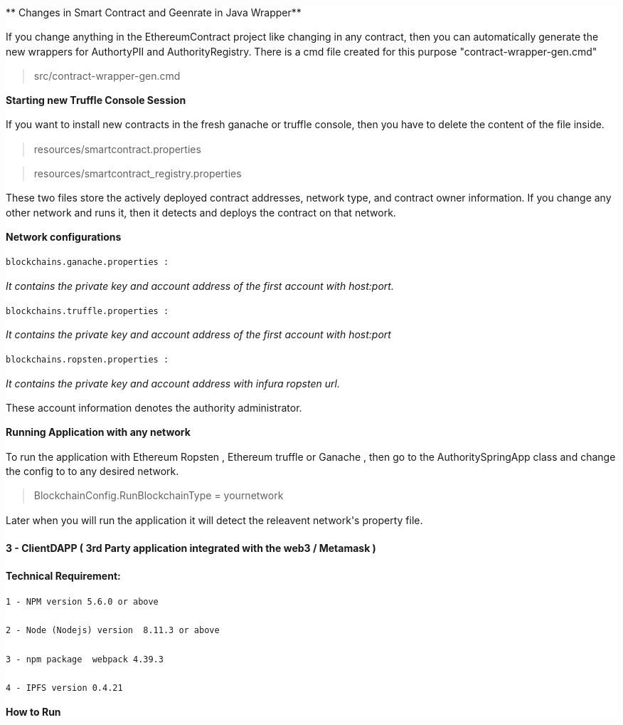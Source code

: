 ** Changes in Smart Contract and Geenrate in Java Wrapper**

If you change anything in the EthereumContract project like changing in any contract, then you can automatically generate the new wrappers for AuthortyPII and AuthorityRegistry. There is a cmd file created for this purpose "contract-wrapper-gen.cmd"

> src/contract-wrapper-gen.cmd      

**Starting new Truffle Console Session**
      
If you want to install new contracts in the fresh ganache or truffle console, then you have to delete the content of the file inside.

> resources/smartcontract.properties 

> resources/smartcontract_registry.properties

These two files store the actively deployed contract addresses, network type, and contract owner information. If you change any other
network and runs it, then it detects and deploys the contract on that network.   


**Network configurations** 

    blockchains.ganache.properties : 

_It contains the private key and account address of the first account with host:port._

    blockchains.truffle.properties : 

_It contains the private key and account address of the first account with host:port_

    blockchains.ropsten.properties : 

_It contains the private key and account address with infura ropsten url._ 

These account information denotes the authority administrator. 

**Running Application with any network**

To run the application with Ethereum Ropsten , Ethereum truffle or Ganache , then 
go to the AuthoritySpringApp class and change the config to to any desired network.

> BlockchainConfig.RunBlockchainType = yournetwork 

Later when you will run the application it will detect the releavent network's property file.


#### 3 - ClientDAPP  ( 3rd Party application integrated with the web3 / Metamask )

**Technical Requirement:**

    1 - NPM version 5.6.0 or above
    
    2 - Node (Nodejs) version  8.11.3 or above
    
    3 - npm package  webpack 4.39.3
    
    4 - IPFS version 0.4.21

**How to Run** 

